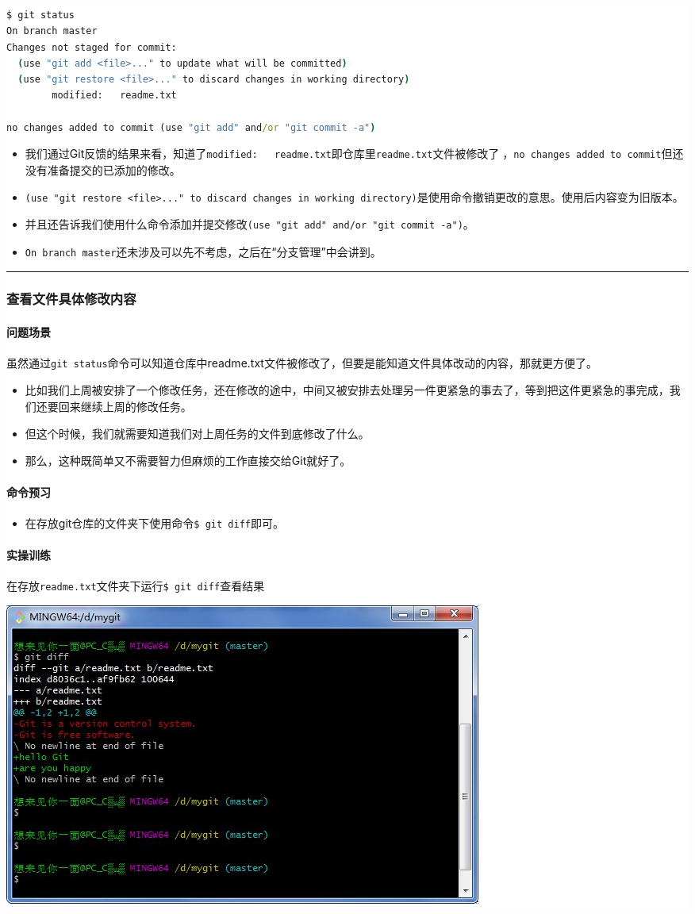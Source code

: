 ```cmd
$ git status
On branch master
Changes not staged for commit:
  (use "git add <file>..." to update what will be committed)
  (use "git restore <file>..." to discard changes in working directory)
        modified:   readme.txt

no changes added to commit (use "git add" and/or "git commit -a")
```

- 我们通过Git反馈的结果来看，知道了`modified:   readme.txt`即仓库里`readme.txt`文件被修改了 ，`no changes added to commit`但还没有准备提交的已添加的修改。
- `(use "git restore <file>..." to discard changes in working directory)`是使用命令撤销更改的意思。使用后内容变为旧版本。

- 并且还告诉我们使用什么命令添加并提交修改`(use "git add" and/or "git commit -a")`。

- `On branch master`还未涉及可以先不考虑，之后在“分支管理”中会讲到。

---

### 查看文件具体修改内容

#### 问题场景

虽然通过`git status`命令可以知道仓库中readme.txt文件被修改了，但要是能知道文件具体改动的内容，那就更方便了。

- 比如我们上周被安排了一个修改任务，还在修改的途中，中间又被安排去处理另一件更紧急的事去了，等到把这件更紧急的事完成，我们还要回来继续上周的修改任务。
- 但这个时候，我们就需要知道我们对上周任务的文件到底修改了什么。

- 那么，这种既简单又不需要智力但麻烦的工作直接交给Git就好了。

#### 命令预习

- 在存放git仓库的文件夹下使用命令`$ git diff`即可。

#### 实操训练

在存放`readme.txt`文件夹下运行`$ git diff`查看结果

![查看git修改内容](../images/22.jpg)
